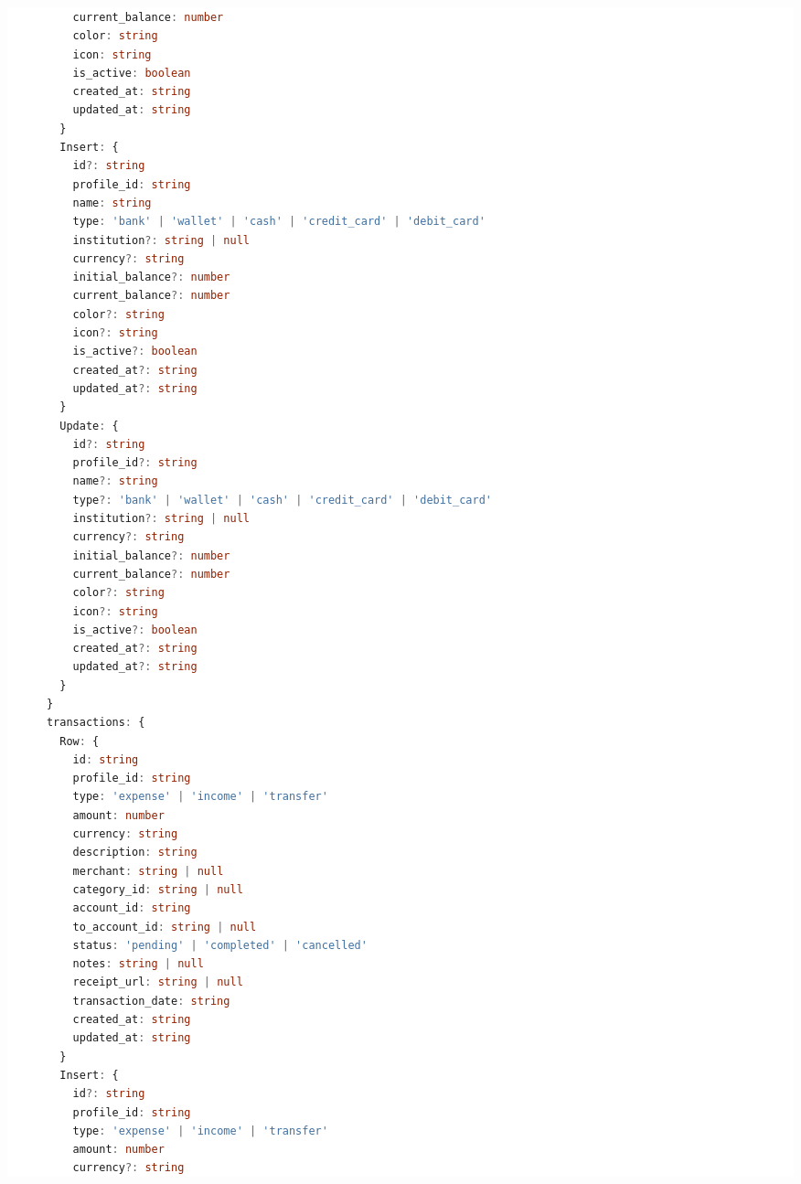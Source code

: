 ```typescript
          current_balance: number
          color: string
          icon: string
          is_active: boolean
          created_at: string
          updated_at: string
        }
        Insert: {
          id?: string
          profile_id: string
          name: string
          type: 'bank' | 'wallet' | 'cash' | 'credit_card' | 'debit_card'
          institution?: string | null
          currency?: string
          initial_balance?: number
          current_balance?: number
          color?: string
          icon?: string
          is_active?: boolean
          created_at?: string
          updated_at?: string
        }
        Update: {
          id?: string
          profile_id?: string
          name?: string
          type?: 'bank' | 'wallet' | 'cash' | 'credit_card' | 'debit_card'
          institution?: string | null
          currency?: string
          initial_balance?: number
          current_balance?: number
          color?: string
          icon?: string
          is_active?: boolean
          created_at?: string
          updated_at?: string
        }
      }
      transactions: {
        Row: {
          id: string
          profile_id: string
          type: 'expense' | 'income' | 'transfer'
          amount: number
          currency: string
          description: string
          merchant: string | null
          category_id: string | null
          account_id: string
          to_account_id: string | null
          status: 'pending' | 'completed' | 'cancelled'
          notes: string | null
          receipt_url: string | null
          transaction_date: string
          created_at: string
          updated_at: string
        }
        Insert: {
          id?: string
          profile_id: string
          type: 'expense' | 'income' | 'transfer'
          amount: number
          currency?: string
```